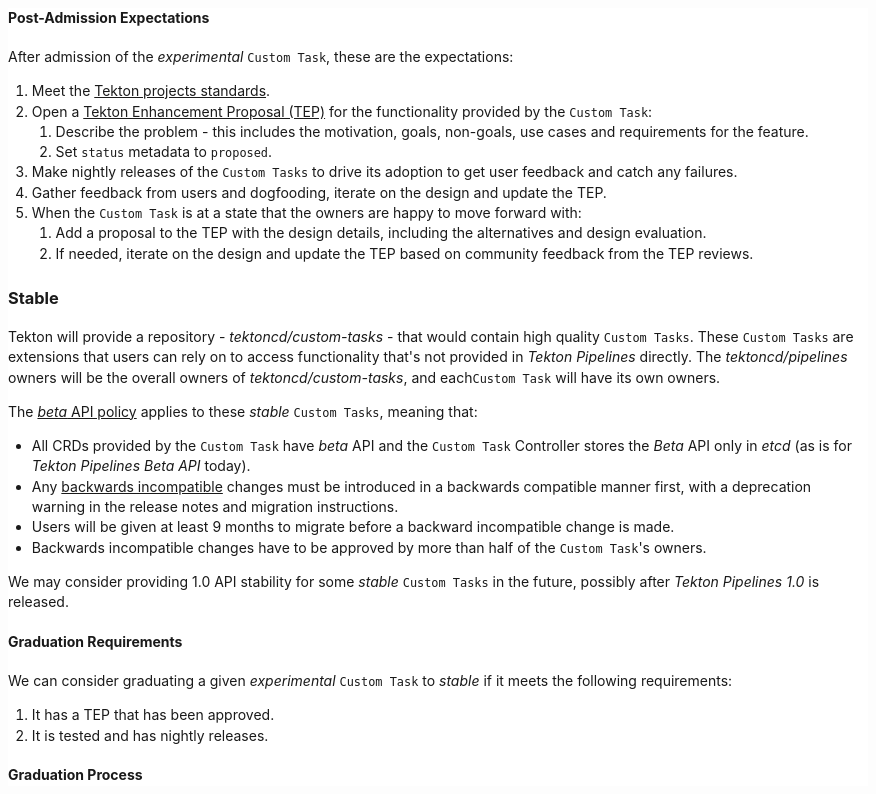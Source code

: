 #### Post-Admission Expectations

After admission of the *experimental* `Custom Task`, these are the expectations:

1. Meet the [Tekton projects standards][projects-standards].
2. Open a [Tekton Enhancement Proposal (TEP)][tep] for the functionality provided by the `Custom Task`: 
   1. Describe the problem - this includes the motivation, goals, non-goals, use cases and requirements for the feature. 
   2. Set `status` metadata to `proposed`. 
3. Make nightly releases of the `Custom Tasks` to drive its adoption to get user feedback and catch any failures.
4. Gather feedback from users and dogfooding, iterate on the design and update the TEP.
5. When the `Custom Task` is at a state that the owners are happy to move forward with:
   1. Add a proposal to the TEP with the design details, including the alternatives and design evaluation.
   2. If needed, iterate on the design and update the TEP based on community feedback from the TEP reviews.

### Stable

Tekton will provide a repository - *tektoncd/custom-tasks* - that would contain high quality `Custom Tasks`. 
These `Custom Tasks` are extensions that users can rely on to access functionality that's not provided in 
*Tekton Pipelines* directly. The *tektoncd/pipelines* owners will be the overall owners of *tektoncd/custom-tasks*, 
and each`Custom Task` will have its own owners. 

The [*beta* API policy][api-policy] applies to these *stable* `Custom Tasks`, meaning that:
- All CRDs provided by the `Custom Task` have *beta* API and the `Custom Task` Controller stores the *Beta* API only 
in *etcd* (as is for *Tekton Pipelines Beta API* today).
- Any [backwards incompatible][backwards] changes must be introduced in a backwards compatible manner first, with a 
deprecation warning in the release notes and migration instructions.
- Users will be given at least 9 months to migrate before a backward incompatible change is made.
- Backwards incompatible changes have to be approved by more than half of the `Custom Task`'s owners.

We may consider providing 1.0 API stability for some *stable* `Custom Tasks` in the future, possibly after *Tekton 
Pipelines 1.0* is released. 

#### Graduation Requirements

We can consider graduating a given *experimental* `Custom Task` to *stable* if it meets the following requirements:

1. It has a TEP that has been approved.
2. It is tested and has nightly releases.

#### Graduation Process


[experimental-repo]: https://github.com/tektoncd/experimental
[community-repo]: https://github.com/tektoncd/community
[api-wg]: https://github.com/tektoncd/community/blob/main/working-groups.md#api
[TEP-0002]: 0002-custom-tasks.md
[TEP-0056]: 0056-pipelines-in-pipelines.md
[pip-ct]: https://github.com/tektoncd/experimental/tree/main/pipelines-in-pipelines
[cel-ct]: https://github.com/tektoncd/experimental/tree/main/cel
[wait-ct]: https://github.com/tektoncd/experimental/tree/main/wait-task
[tl-ct]: https://github.com/tektoncd/experimental/tree/main/task-loops
[kubeflow]: https://developer.ibm.com/blogs/kubeflow-pipelines-and-tekton-advances-data-workloads
[proposing-projects]: https://github.com/tektoncd/community/blob/main/process.md#proposing-projects
[projects-standards]: https://github.com/tektoncd/community/blob/main/process.md#project-requirements
[runs]: https://github.com/tektoncd/pipeline/blob/main/docs/runs.md
[api-policy]: https://github.com/tektoncd/pipeline/blob/main/api_compatibility_policy.md#alpha-beta-and-ga
[backwards]: https://github.com/tektoncd/pipeline/blob/main/api_compatibility_policy.md#backwards-incompatible-changes
[governance]: https://github.com/tektoncd/community/blob/main/governance.md
[coordinated-releases]: https://github.com/tektoncd/plumbing/issues/413
[operator-repo]: https://github.com/tektoncd/operator
[metadata]: https://github.com/tektoncd/community/blob/main/teps/0001-tekton-enhancement-proposal-process.md#tep-metadata
[tep]: https://github.com/tektoncd/community/blob/main/teps/0001-tekton-enhancement-proposal-process.md
[pl-ct]: https://github.com/tektoncd/experimental/tree/main/pipeline-loops